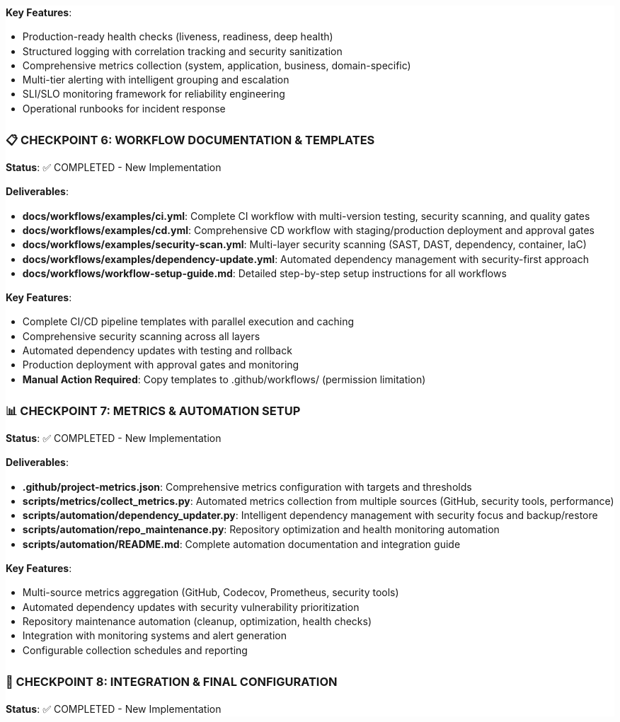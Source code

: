 **Key Features**:
- Production-ready health checks (liveness, readiness, deep health)
- Structured logging with correlation tracking and security sanitization
- Comprehensive metrics collection (system, application, business, domain-specific)
- Multi-tier alerting with intelligent grouping and escalation
- SLI/SLO monitoring framework for reliability engineering
- Operational runbooks for incident response

### 📋 CHECKPOINT 6: WORKFLOW DOCUMENTATION & TEMPLATES
**Status**: ✅ COMPLETED - New Implementation

**Deliverables**:
- **docs/workflows/examples/ci.yml**: Complete CI workflow with multi-version testing, security scanning, and quality gates
- **docs/workflows/examples/cd.yml**: Comprehensive CD workflow with staging/production deployment and approval gates
- **docs/workflows/examples/security-scan.yml**: Multi-layer security scanning (SAST, DAST, dependency, container, IaC)
- **docs/workflows/examples/dependency-update.yml**: Automated dependency management with security-first approach
- **docs/workflows/workflow-setup-guide.md**: Detailed step-by-step setup instructions for all workflows

**Key Features**:
- Complete CI/CD pipeline templates with parallel execution and caching
- Comprehensive security scanning across all layers
- Automated dependency updates with testing and rollback
- Production deployment with approval gates and monitoring
- **Manual Action Required**: Copy templates to .github/workflows/ (permission limitation)

### 📊 CHECKPOINT 7: METRICS & AUTOMATION SETUP
**Status**: ✅ COMPLETED - New Implementation

**Deliverables**:
- **.github/project-metrics.json**: Comprehensive metrics configuration with targets and thresholds
- **scripts/metrics/collect_metrics.py**: Automated metrics collection from multiple sources (GitHub, security tools, performance)
- **scripts/automation/dependency_updater.py**: Intelligent dependency management with security focus and backup/restore
- **scripts/automation/repo_maintenance.py**: Repository optimization and health monitoring automation
- **scripts/automation/README.md**: Complete automation documentation and integration guide

**Key Features**:
- Multi-source metrics aggregation (GitHub, Codecov, Prometheus, security tools)
- Automated dependency updates with security vulnerability prioritization
- Repository maintenance automation (cleanup, optimization, health checks)
- Integration with monitoring systems and alert generation
- Configurable collection schedules and reporting

### 🔗 CHECKPOINT 8: INTEGRATION & FINAL CONFIGURATION
**Status**: ✅ COMPLETED - New Implementation
